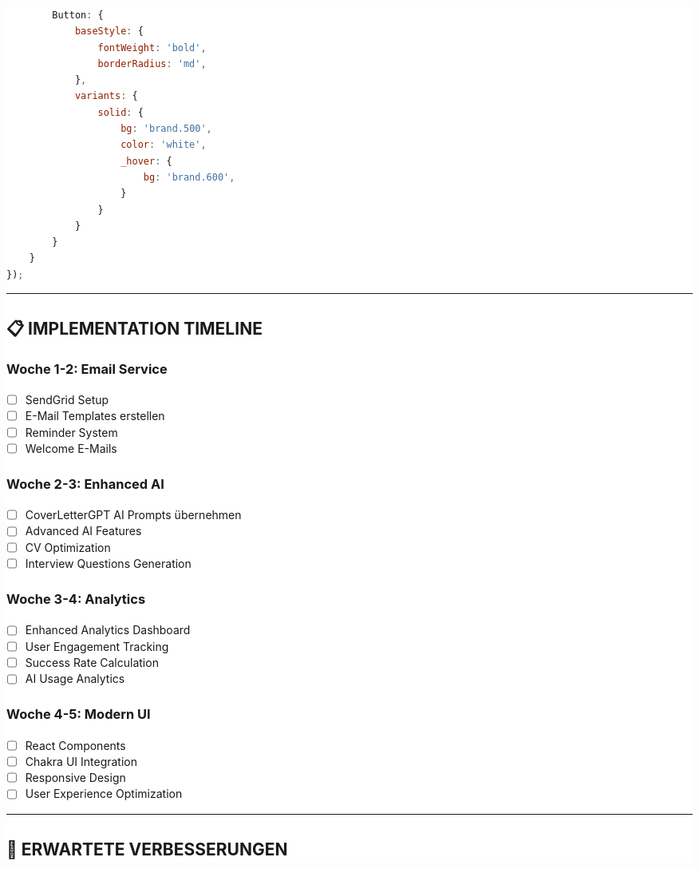 ```javascript
        Button: {
            baseStyle: {
                fontWeight: 'bold',
                borderRadius: 'md',
            },
            variants: {
                solid: {
                    bg: 'brand.500',
                    color: 'white',
                    _hover: {
                        bg: 'brand.600',
                    }
                }
            }
        }
    }
});
```

---

## 📋 **IMPLEMENTATION TIMELINE**

### **Woche 1-2: Email Service**
- [ ] SendGrid Setup
- [ ] E-Mail Templates erstellen
- [ ] Reminder System
- [ ] Welcome E-Mails

### **Woche 2-3: Enhanced AI**
- [ ] CoverLetterGPT AI Prompts übernehmen
- [ ] Advanced AI Features
- [ ] CV Optimization
- [ ] Interview Questions Generation

### **Woche 3-4: Analytics**
- [ ] Enhanced Analytics Dashboard
- [ ] User Engagement Tracking
- [ ] Success Rate Calculation
- [ ] AI Usage Analytics

### **Woche 4-5: Modern UI**
- [ ] React Components
- [ ] Chakra UI Integration
- [ ] Responsive Design
- [ ] User Experience Optimization

---

## 🎯 **ERWARTETE VERBESSERUNGEN**
